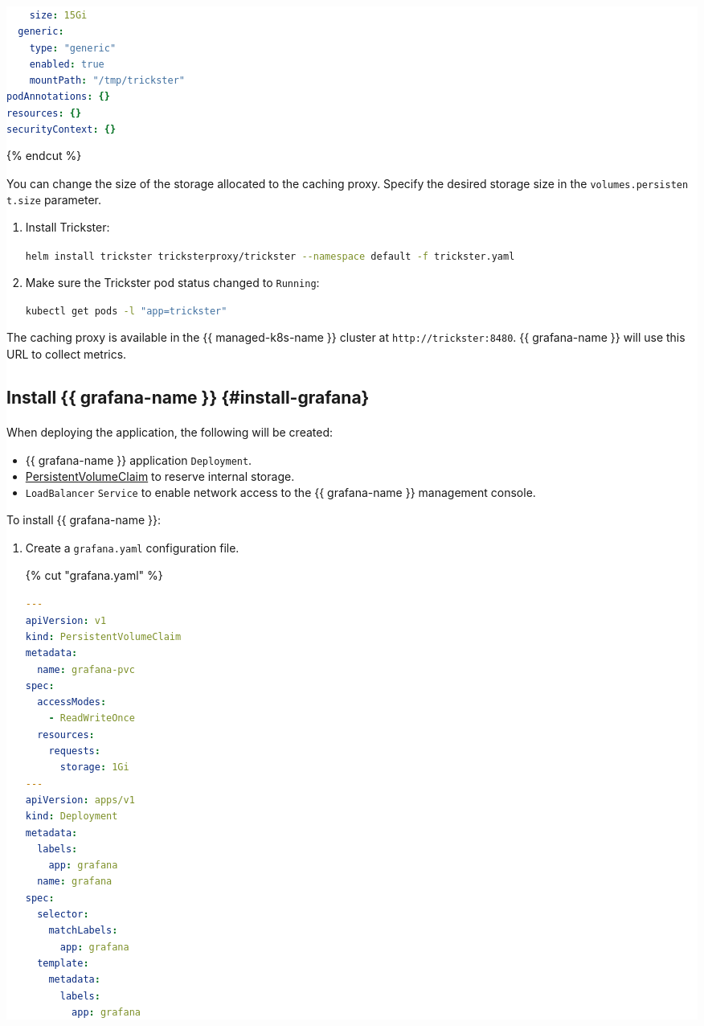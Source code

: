    ```yaml
       size: 15Gi
     generic:
       type: "generic"
       enabled: true
       mountPath: "/tmp/trickster"
   podAnnotations: {}
   resources: {}
   securityContext: {}
   ```

   {% endcut %}

   You can change the size of the storage allocated to the caching proxy. Specify the desired storage size in the `volumes.persistent.size` parameter.
1. Install Trickster:

   ```bash
   helm install trickster tricksterproxy/trickster --namespace default -f trickster.yaml
   ```

1. Make sure the Trickster pod status changed to `Running`:

   ```bash
   kubectl get pods -l "app=trickster"
   ```

The caching proxy is available in the {{ managed-k8s-name }} cluster at `http://trickster:8480`. {{ grafana-name }} will use this URL to collect metrics.

## Install {{ grafana-name }} {#install-grafana}

When deploying the application, the following will be created:
* {{ grafana-name }} application `Deployment`.
* [PersistentVolumeClaim](../concepts/volume.md#persistent-volume) to reserve internal storage.
* `LoadBalancer` `Service` to enable network access to the {{ grafana-name }} management console.

To install {{ grafana-name }}:
1. Create a `grafana.yaml` configuration file.

   {% cut "grafana.yaml" %}

   ```yaml
   ---
   apiVersion: v1
   kind: PersistentVolumeClaim
   metadata:
     name: grafana-pvc
   spec:
     accessModes:
       - ReadWriteOnce
     resources:
       requests:
         storage: 1Gi
   ---
   apiVersion: apps/v1
   kind: Deployment
   metadata:
     labels:
       app: grafana
     name: grafana
   spec:
     selector:
       matchLabels:
         app: grafana
     template:
       metadata:
         labels:
           app: grafana
   ```